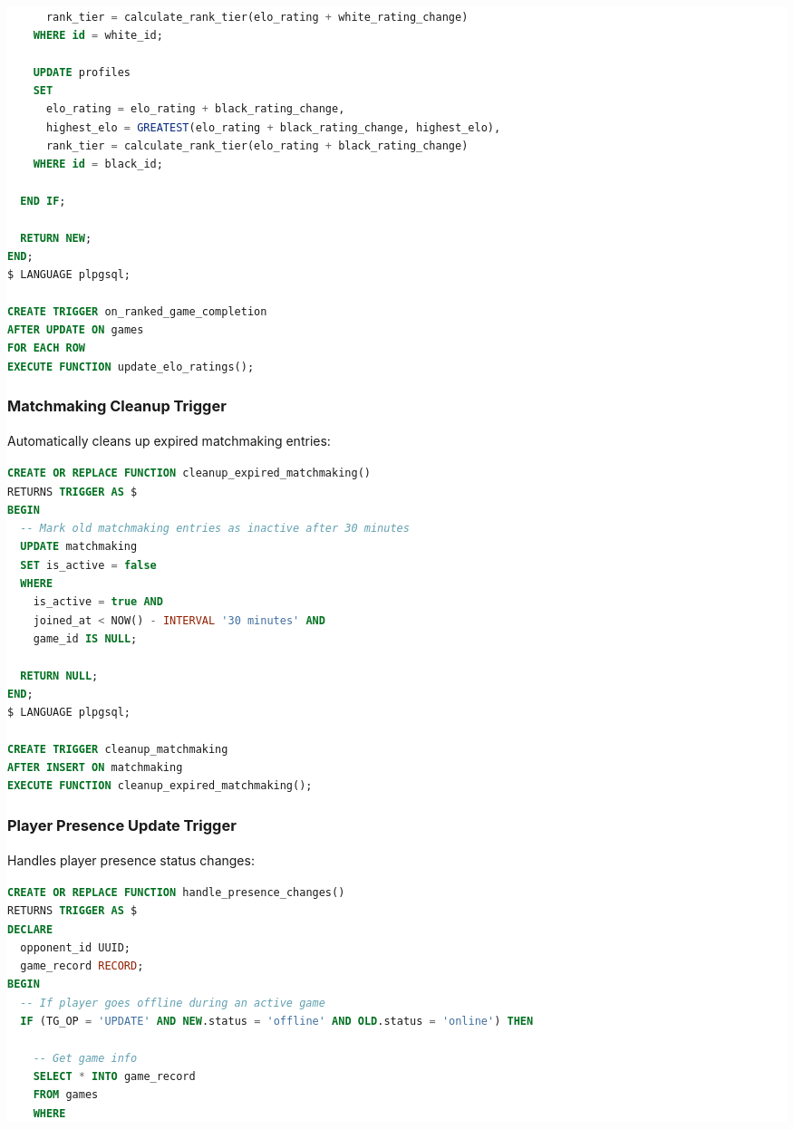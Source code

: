 ```sql
      rank_tier = calculate_rank_tier(elo_rating + white_rating_change)
    WHERE id = white_id;
    
    UPDATE profiles
    SET 
      elo_rating = elo_rating + black_rating_change,
      highest_elo = GREATEST(elo_rating + black_rating_change, highest_elo),
      rank_tier = calculate_rank_tier(elo_rating + black_rating_change)
    WHERE id = black_id;
    
  END IF;
  
  RETURN NEW;
END;
$ LANGUAGE plpgsql;

CREATE TRIGGER on_ranked_game_completion
AFTER UPDATE ON games
FOR EACH ROW
EXECUTE FUNCTION update_elo_ratings();
```

### Matchmaking Cleanup Trigger

Automatically cleans up expired matchmaking entries:

```sql
CREATE OR REPLACE FUNCTION cleanup_expired_matchmaking()
RETURNS TRIGGER AS $
BEGIN
  -- Mark old matchmaking entries as inactive after 30 minutes
  UPDATE matchmaking
  SET is_active = false
  WHERE 
    is_active = true AND
    joined_at < NOW() - INTERVAL '30 minutes' AND
    game_id IS NULL;
    
  RETURN NULL;
END;
$ LANGUAGE plpgsql;

CREATE TRIGGER cleanup_matchmaking
AFTER INSERT ON matchmaking
EXECUTE FUNCTION cleanup_expired_matchmaking();
```

### Player Presence Update Trigger

Handles player presence status changes:

```sql
CREATE OR REPLACE FUNCTION handle_presence_changes()
RETURNS TRIGGER AS $
DECLARE
  opponent_id UUID;
  game_record RECORD;
BEGIN
  -- If player goes offline during an active game
  IF (TG_OP = 'UPDATE' AND NEW.status = 'offline' AND OLD.status = 'online') THEN
    
    -- Get game info
    SELECT * INTO game_record 
    FROM games 
    WHERE 
```